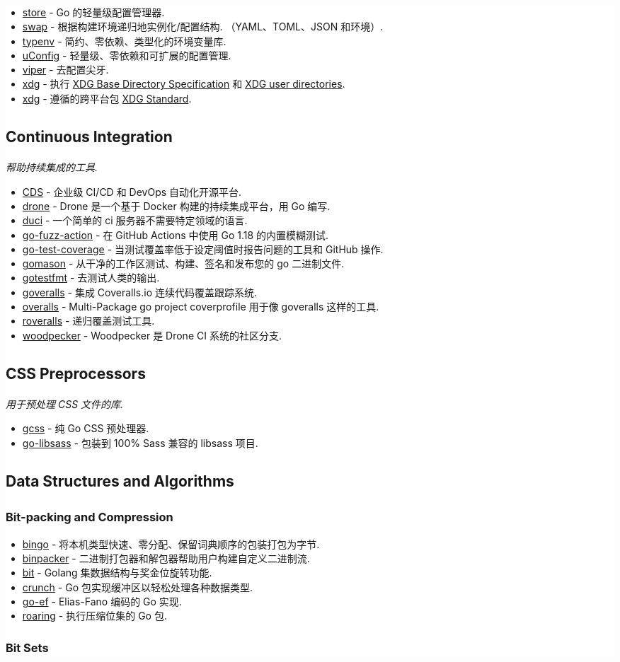 - [store](https://github.com/tucnak/store) - Go 的轻量级配置管理器.
- [swap](https://github.com/oblq/swap)  - 根据构建环境递归地实例化/配置结构.  （YAML、TOML、JSON 和环境）.
- [typenv](https://github.com/diegomarangoni/typenv) - 简约、零依赖、类型化的环境变量库.
- [uConfig](https://github.com/omeid/uconfig) - 轻量级、零依赖和可扩展的配置管理.
- [viper](https://github.com/spf13/viper) - 去配置尖牙.
- [xdg](https://github.com/adrg/xdg) - 执行 [XDG Base Directory Specification](https://specifications.freedesktop.org/basedir-spec/basedir-spec-latest.html) 和 [XDG user directories](https://wiki.archlinux.org/index.php/XDG_user_directories).
- [xdg](https://github.com/OpenPeeDeeP/xdg) - 遵循的跨平台包 [XDG Standard](https://standards.freedesktop.org/basedir-spec/basedir-spec-latest.html).


## Continuous Integration

_帮助持续集成的工具._

- [CDS](https://github.com/ovh/cds) - 企业级 CI/CD 和 DevOps 自动化开源平台.
- [drone](https://github.com/drone/drone) - Drone 是一个基于 Docker 构建的持续集成平台，用 Go 编写.
- [duci](https://github.com/duck8823/duci) - 一个简单的 ci 服务器不需要特定领域的语言.
- [go-fuzz-action](https://github.com/jidicula/go-fuzz-action) - 在 GitHub Actions 中使用 Go 1.18 的内置模糊测试.
- [go-test-coverage](https://github.com/vladopajic/go-test-coverage) - 当测试覆盖率低于设定阈值时报告问题的工具和 GitHub 操作.
- [gomason](https://github.com/nikogura/gomason) - 从干净的工作区测试、构建、签名和发布您的 go 二进制文件.
- [gotestfmt](https://github.com/GoTestTools/gotestfmt) - 去测试人类的输出.
- [goveralls](https://github.com/mattn/goveralls) - 集成 Coveralls.io 连续代码覆盖跟踪系统.
- [overalls](https://github.com/go-playground/overalls) - Multi-Package go project coverprofile 用于像 goveralls 这样的工具.
- [roveralls](https://github.com/LawrenceWoodman/roveralls) - 递归覆盖测试工具.
- [woodpecker](https://github.com/woodpecker-ci/woodpecker) - Woodpecker 是 Drone CI 系统的社区分支.


## CSS Preprocessors

_用于预处理 CSS 文件的库._

- [gcss](https://github.com/yosssi/gcss) - 纯 Go CSS 预处理器.
- [go-libsass](https://github.com/wellington/go-libsass) - 包装到 100% Sass 兼容的 libsass 项目.


## Data Structures and Algorithms

### Bit-packing and Compression

- [bingo](https://github.com/iancmcc/bingo) - 将本机类型快速、零分配、保留词典顺序的包装打包为字节.
- [binpacker](https://github.com/zhuangsirui/binpacker) - 二进制打包器和解包器帮助用户构建自定义二进制流.
- [bit](https://github.com/yourbasic/bit) - Golang 集数据结构与奖金位旋转功能.
- [crunch](https://github.com/superwhiskers/crunch) - Go 包实现缓冲区以轻松处理各种数据类型.
- [go-ef](https://github.com/amallia/go-ef) - Elias-Fano 编码的 Go 实现.
- [roaring](https://github.com/RoaringBitmap/roaring) - 执行压缩位集的 Go 包.

### Bit Sets
